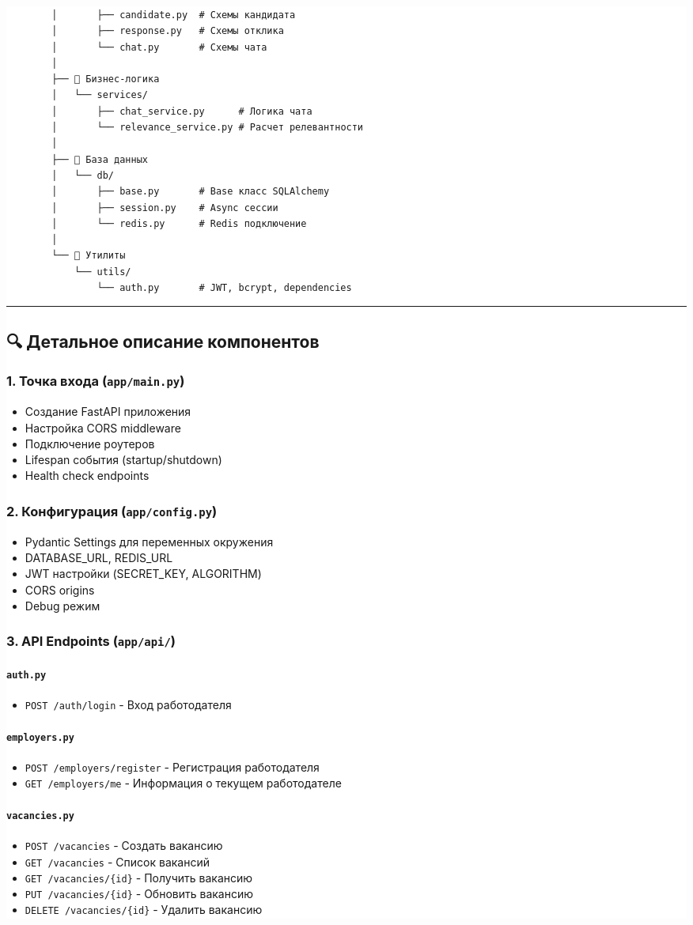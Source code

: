 ```
        │       ├── candidate.py  # Схемы кандидата
        │       ├── response.py   # Схемы отклика
        │       └── chat.py       # Схемы чата
        │
        ├── 🧠 Бизнес-логика
        │   └── services/
        │       ├── chat_service.py      # Логика чата
        │       └── relevance_service.py # Расчет релевантности
        │
        ├── 🔌 База данных
        │   └── db/
        │       ├── base.py       # Base класс SQLAlchemy
        │       ├── session.py    # Async сессии
        │       └── redis.py      # Redis подключение
        │
        └── 🔧 Утилиты
            └── utils/
                └── auth.py       # JWT, bcrypt, dependencies
```

---

## 🔍 Детальное описание компонентов

### 1. Точка входа (`app/main.py`)

- Создание FastAPI приложения
- Настройка CORS middleware
- Подключение роутеров
- Lifespan события (startup/shutdown)
- Health check endpoints

### 2. Конфигурация (`app/config.py`)

- Pydantic Settings для переменных окружения
- DATABASE_URL, REDIS_URL
- JWT настройки (SECRET_KEY, ALGORITHM)
- CORS origins
- Debug режим

### 3. API Endpoints (`app/api/`)

#### `auth.py`
- `POST /auth/login` - Вход работодателя

#### `employers.py`
- `POST /employers/register` - Регистрация работодателя
- `GET /employers/me` - Информация о текущем работодателе

#### `vacancies.py`
- `POST /vacancies` - Создать вакансию
- `GET /vacancies` - Список вакансий
- `GET /vacancies/{id}` - Получить вакансию
- `PUT /vacancies/{id}` - Обновить вакансию
- `DELETE /vacancies/{id}` - Удалить вакансию

